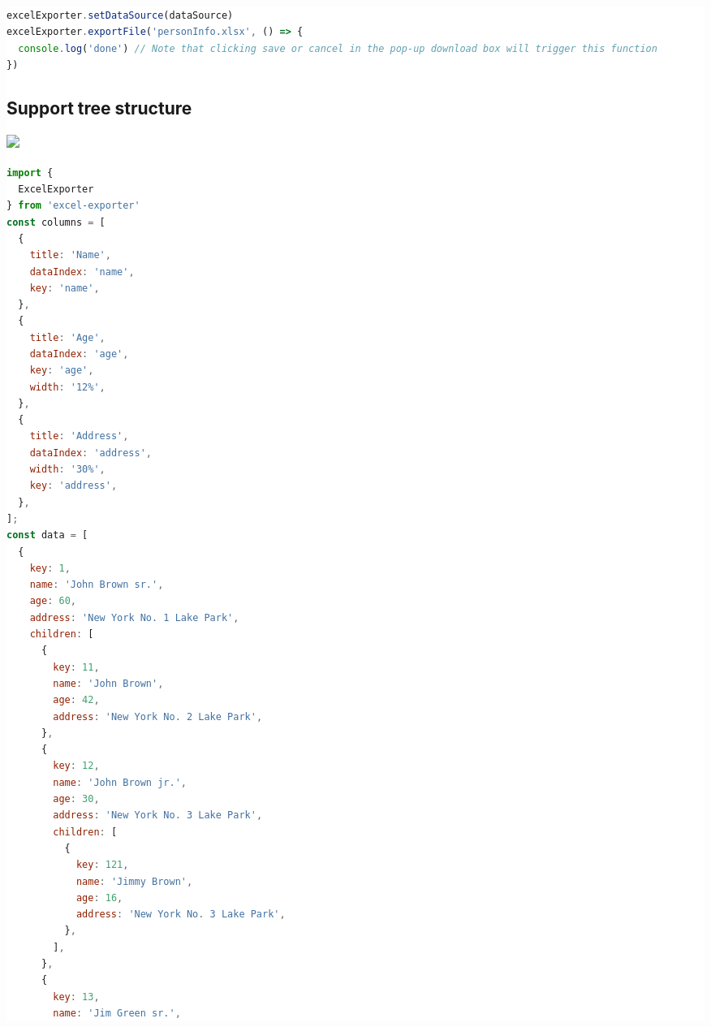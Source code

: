 ```javascript
excelExporter.setDataSource(dataSource)
excelExporter.exportFile('personInfo.xlsx', () => {
  console.log('done') // Note that clicking save or cancel in the pop-up download box will trigger this function
})
```

## Support tree structure
![]('imgs/tree.jpg')
```js
import {
  ExcelExporter
} from 'excel-exporter'
const columns = [
  {
    title: 'Name',
    dataIndex: 'name',
    key: 'name',
  },
  {
    title: 'Age',
    dataIndex: 'age',
    key: 'age',
    width: '12%',
  },
  {
    title: 'Address',
    dataIndex: 'address',
    width: '30%',
    key: 'address',
  },
];
const data = [
  {
    key: 1,
    name: 'John Brown sr.',
    age: 60,
    address: 'New York No. 1 Lake Park',
    children: [
      {
        key: 11,
        name: 'John Brown',
        age: 42,
        address: 'New York No. 2 Lake Park',
      },
      {
        key: 12,
        name: 'John Brown jr.',
        age: 30,
        address: 'New York No. 3 Lake Park',
        children: [
          {
            key: 121,
            name: 'Jimmy Brown',
            age: 16,
            address: 'New York No. 3 Lake Park',
          },
        ],
      },
      {
        key: 13,
        name: 'Jim Green sr.',
```